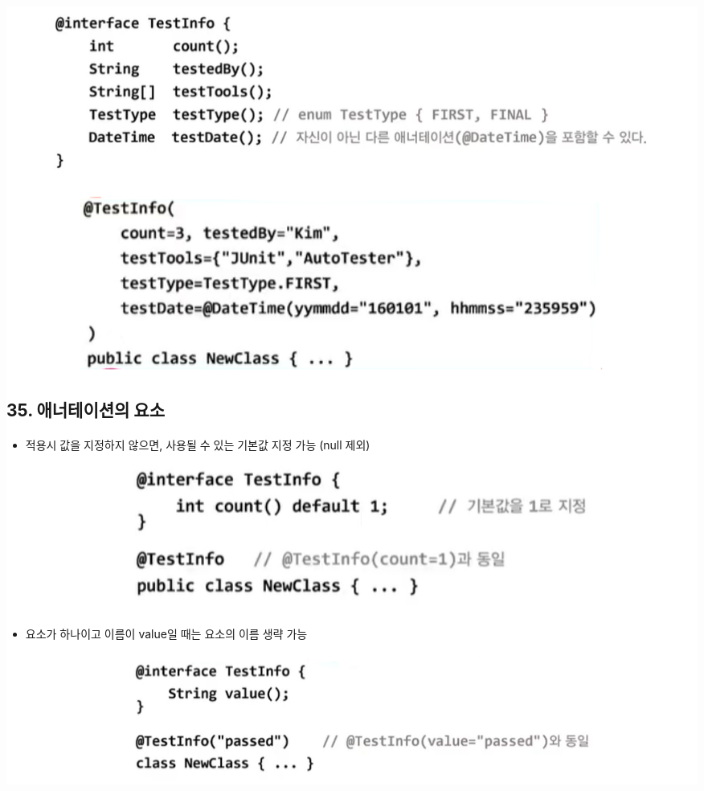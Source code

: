   <center>
      <img src="./image/Chap12_34_1.PNG" height=90% width=90%>
      <img src="./image/Chap12_34_2.PNG" height=80% width=80%>
  </center> 

## 35. 애너테이션의 요소

- 적용시 값을 지정하지 않으면, 사용될 수 있는 기본값 지정 가능 (null 제외)

  <center>
      <img src="./image/Chap12_35_1.PNG" height=70% width=70%>
  </center> 

- 요소가 하나이고 이름이 value일 때는 요소의 이름 생략 가능

  <center>
      <img src="./image/Chap12_35_2.PNG" height=70% width=70%>
  </center> 
